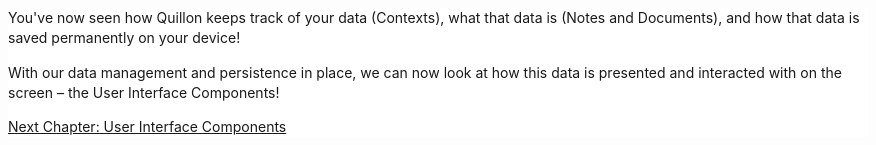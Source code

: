 You've now seen how Quillon keeps track of your data (Contexts), what that data is (Notes and Documents), and how that data is saved permanently on your device!

With our data management and persistence in place, we can now look at how this data is presented and interacted with on the screen – the User Interface Components!

[Next Chapter: User Interface Components](04_user_interface_components_.md)
